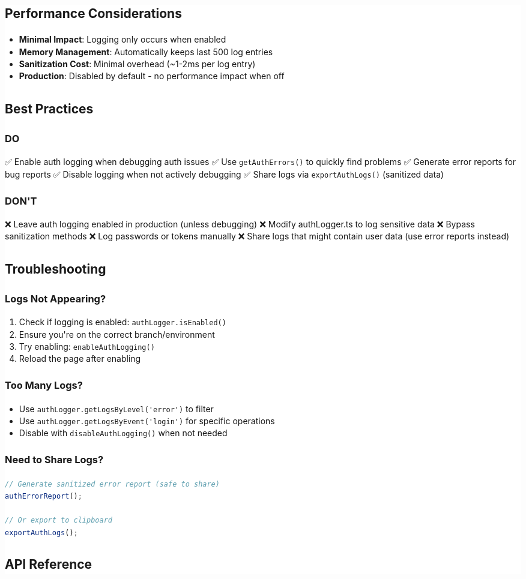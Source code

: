 ## Performance Considerations

- **Minimal Impact**: Logging only occurs when enabled
- **Memory Management**: Automatically keeps last 500 log entries
- **Sanitization Cost**: Minimal overhead (~1-2ms per log entry)
- **Production**: Disabled by default - no performance impact when off

## Best Practices

### DO

✅ Enable auth logging when debugging auth issues
✅ Use `getAuthErrors()` to quickly find problems
✅ Generate error reports for bug reports
✅ Disable logging when not actively debugging
✅ Share logs via `exportAuthLogs()` (sanitized data)

### DON'T

❌ Leave auth logging enabled in production (unless debugging)
❌ Modify authLogger.ts to log sensitive data
❌ Bypass sanitization methods
❌ Log passwords or tokens manually
❌ Share logs that might contain user data (use error reports instead)

## Troubleshooting

### Logs Not Appearing?

1. Check if logging is enabled: `authLogger.isEnabled()`
2. Ensure you're on the correct branch/environment
3. Try enabling: `enableAuthLogging()`
4. Reload the page after enabling

### Too Many Logs?

- Use `authLogger.getLogsByLevel('error')` to filter
- Use `authLogger.getLogsByEvent('login')` for specific operations
- Disable with `disableAuthLogging()` when not needed

### Need to Share Logs?

```javascript
// Generate sanitized error report (safe to share)
authErrorReport();

// Or export to clipboard
exportAuthLogs();
```

## API Reference
